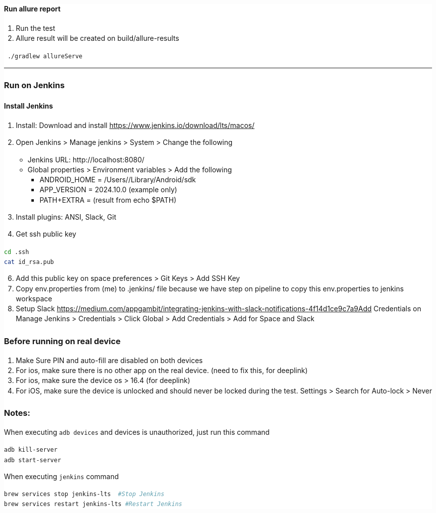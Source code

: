 
#### Run allure report 
1. Run the test
2. Allure result will be created on build/allure-results

```bash
 ./gradlew allureServe
```
---
### Run on Jenkins
#### Install Jenkins
1. Install: Download and install https://www.jenkins.io/download/lts/macos/
2. Open Jenkins > Manage jenkins > System > Change the following

    - Jenkins URL: http://localhost:8080/
    - Global properties > Environment variables > Add the following
        - ANDROID_HOME = /Users/<your-computer-name>/Library/Android/sdk
        - APP_VERSION =  2024.10.0 (example only)
        - PATH+EXTRA = (result from echo $PATH)
3. Install plugins: ANSI, Slack, Git
4. Get ssh public key

```bash
cd .ssh
cat id_rsa.pub
```

6. Add this public key on space preferences > Git Keys > Add SSH Key
7. Copy env.properties from (me) to .jenkins/ file because we have step on pipeline to copy this env.properties to jenkins workspace
8. Setup Slack https://medium.com/appgambit/integrating-jenkins-with-slack-notifications-4f14d1ce9c7a9Add Credentials on Manage Jenkins > Credentials >  Click Global > Add Credentials > Add for Space and Slack


### Before running on real device
1. Make Sure PIN and auto-fill are disabled on both devices
2. For ios, make sure there is no other app on the real device. (need to fix this, for deeplink)
3. For ios, make sure the device os > 16.4 (for deeplink)
4. For iOS, make sure the device is unlocked and should never be locked during the test. Settings > Search for Auto-lock > Never


### Notes:
When executing `adb devices` and devices is unauthorized, just run this command 
```bash
adb kill-server
adb start-server
```

When executing `jenkins` command
```bash
brew services stop jenkins-lts  #Stop Jenkins 
brew services restart jenkins-lts #Restart Jenkins 
```
